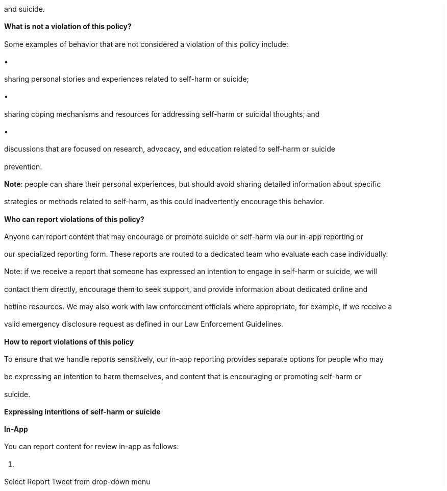 and suicide. 

**What is not a violation of this policy?** 

Some examples of behavior that are not considered a violation of this policy include: 

• 

sharing personal stories and experiences related to self-harm or suicide; 

• 

sharing coping mechanisms and resources for addressing self-harm or suicidal thoughts; and 

• 

discussions that are focused on research, advocacy, and education related to self-harm or suicide 

prevention. 

**Note**: people can share their personal experiences, but should avoid sharing detailed information about specific 

strategies or methods related to self-harm, as this could inadvertently encourage this behavior. 

**Who can report violations of this policy?** 

Anyone can report content that may encourage or promote suicide or self-harm via our in-app reporting or 

our specialized reporting form. These reports are routed to a dedicated team who evaluate each case individually. 

Note: if we receive a report that someone has expressed an intention to engage in self-harm or suicide, we will 

contact them directly, encourage them to seek support, and provide information about dedicated online and 

hotline resources. We may also work with law enforcement officials where appropriate, for example, if we receive a 

valid emergency disclosure request as defined in our Law Enforcement Guidelines. 

**How to report violations of this policy** 

To ensure that we handle reports sensitively, our in-app reporting provides separate options for people who may 

be expressing an intention to harm themselves, and content that is encouraging or promoting self-harm or 

suicide. 

**Expressing intentions of self-harm or suicide** 

**In-App** 

You can report content for review in-app as follows: 

1. 

Select Report Tweet from drop-down menu 
